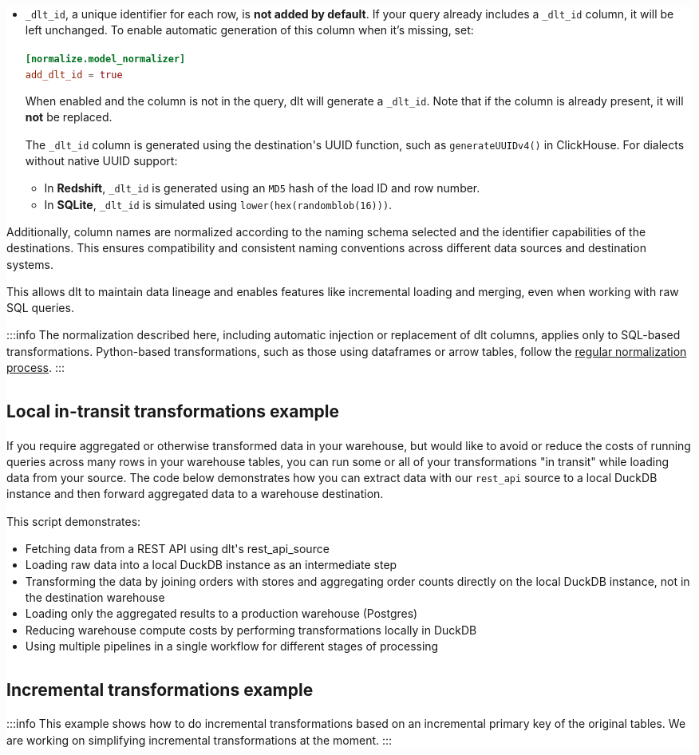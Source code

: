 - `_dlt_id`, a unique identifier for each row, is **not added by default**. If your query already includes a `_dlt_id` column, it will be left unchanged. To enable automatic generation of this column when it’s missing, set:
    ```toml
    [normalize.model_normalizer]
    add_dlt_id = true
    ```
    When enabled and the column is not in the query, dlt will generate a `_dlt_id`. Note that if the column is already present, it will **not** be replaced.

    The `_dlt_id` column is generated using the destination's UUID function, such as `generateUUIDv4()` in ClickHouse. For dialects without native UUID support:
     - In **Redshift**, `_dlt_id` is generated using an `MD5` hash of the load ID and row number.
     - In **SQLite**, `_dlt_id` is simulated using `lower(hex(randomblob(16)))`.

Additionally, column names are normalized according to the naming schema selected and the identifier capabilities of the destinations. This ensures compatibility and consistent naming conventions across different data sources and destination systems.

This allows dlt to maintain data lineage and enables features like incremental loading and merging, even when working with raw SQL queries.

:::info
The normalization described here, including automatic injection or replacement of dlt columns, applies only to SQL-based transformations. Python-based transformations, such as those using dataframes or arrow tables, follow the [regular normalization process](../../reference/explainers/how-dlt-works#normalize).
:::

## Local in-transit transformations example

If you require aggregated or otherwise transformed data in your warehouse, but would like to avoid or reduce the costs of running queries across many rows in your warehouse tables, you can run some or all of your transformations "in transit" while loading data from your source. The code below demonstrates how you can extract data with our `rest_api` source to a local DuckDB instance and then forward aggregated data to a warehouse destination.



This script demonstrates:
- Fetching data from a REST API using dlt's rest_api_source
- Loading raw data into a local DuckDB instance as an intermediate step
- Transforming the data by joining orders with stores and aggregating order counts directly on the local DuckDB instance, not in the destination warehouse
- Loading only the aggregated results to a production warehouse (Postgres)
- Reducing warehouse compute costs by performing transformations locally in DuckDB
- Using multiple pipelines in a single workflow for different stages of processing

## Incremental transformations example

:::info
This example shows how to do incremental transformations based on an incremental primary key of the original tables. We are working on simplifying incremental transformations at the moment.
:::

